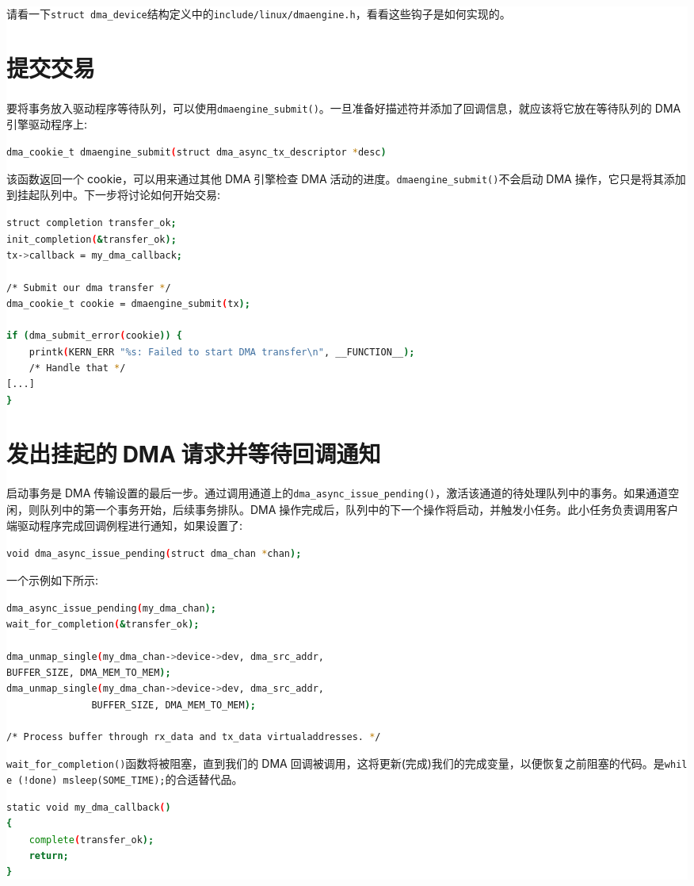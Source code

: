 请看一下`struct dma_device`结构定义中的`include/linux/dmaengine.h`，看看这些钩子是如何实现的。

# 提交交易

要将事务放入驱动程序等待队列，可以使用`dmaengine_submit()`。一旦准备好描述符并添加了回调信息，就应该将它放在等待队列的 DMA 引擎驱动程序上:

```sh
dma_cookie_t dmaengine_submit(struct dma_async_tx_descriptor *desc) 
```

该函数返回一个 cookie，可以用来通过其他 DMA 引擎检查 DMA 活动的进度。`dmaengine_submit()`不会启动 DMA 操作，它只是将其添加到挂起队列中。下一步将讨论如何开始交易:

```sh
struct completion transfer_ok; 
init_completion(&transfer_ok); 
tx->callback = my_dma_callback; 

/* Submit our dma transfer */ 
dma_cookie_t cookie = dmaengine_submit(tx); 

if (dma_submit_error(cookie)) { 
    printk(KERN_ERR "%s: Failed to start DMA transfer\n", __FUNCTION__); 
    /* Handle that */ 
[...] 
} 
```

# 发出挂起的 DMA 请求并等待回调通知

启动事务是 DMA 传输设置的最后一步。通过调用通道上的`dma_async_issue_pending()`，激活该通道的待处理队列中的事务。如果通道空闲，则队列中的第一个事务开始，后续事务排队。DMA 操作完成后，队列中的下一个操作将启动，并触发小任务。此小任务负责调用客户端驱动程序完成回调例程进行通知，如果设置了:

```sh
void dma_async_issue_pending(struct dma_chan *chan); 
```

一个示例如下所示:

```sh
dma_async_issue_pending(my_dma_chan); 
wait_for_completion(&transfer_ok); 

dma_unmap_single(my_dma_chan->device->dev, dma_src_addr, 
BUFFER_SIZE, DMA_MEM_TO_MEM); 
dma_unmap_single(my_dma_chan->device->dev, dma_src_addr, 
               BUFFER_SIZE, DMA_MEM_TO_MEM); 

/* Process buffer through rx_data and tx_data virtualaddresses. */ 
```

`wait_for_completion()`函数将被阻塞，直到我们的 DMA 回调被调用，这将更新(完成)我们的完成变量，以便恢复之前阻塞的代码。是`while (!done) msleep(SOME_TIME);`的合适替代品。

```sh
static void my_dma_callback() 
{ 
    complete(transfer_ok); 
    return; 
} 
```
